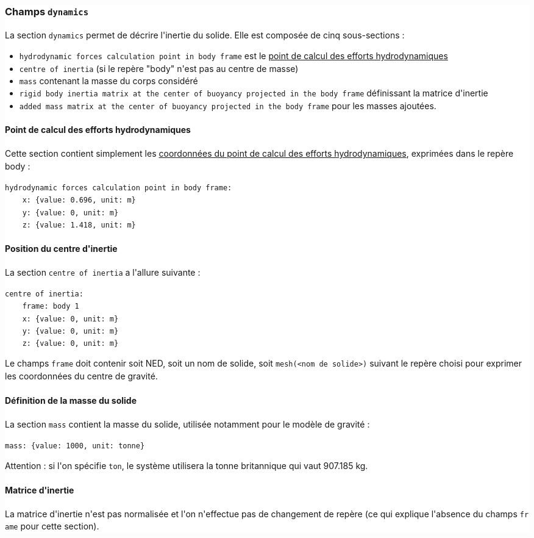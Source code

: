 ### Champs `dynamics`

La section `dynamics` permet de décrire l'inertie du solide. Elle est composée
de cinq sous-sections :

- `hydrodynamic forces calculation point in body frame` est le [point de calcul des efforts hydrodynamiques](#rep%C3%A8re-de-calcul-hydrodynamique)
- `centre of inertia` (si le repère "body" n'est pas au centre de masse)
- `mass` contenant la masse du corps considéré
- `rigid body inertia matrix at the center of buoyancy projected in the body
  frame` définissant la matrice d'inertie
- `added mass matrix at the center of buoyancy projected in the body frame`
  pour les masses ajoutées.

#### Point de calcul des efforts hydrodynamiques

Cette section contient simplement les [coordonnées du point de calcul des efforts hydrodynamiques](#rep%C3%A8re-de-calcul-hydrodynamique), exprimées dans le repère body :

~~~~~~~~~~~~~~~~~~~~~~~~~~~~~~~~~~~~~~~~~~ {.yaml}
hydrodynamic forces calculation point in body frame:
    x: {value: 0.696, unit: m}
    y: {value: 0, unit: m}
    z: {value: 1.418, unit: m}
~~~~~~~~~~~~~~~~~~~~~~~~~~~~~~~~~~~~~~~~~~

#### Position du centre d'inertie

La section `centre of inertia` a l'allure suivante :

~~~~~~~~~~~~~~~~~~~~~~~~~~~~~~~~~~~~~~~~~~ {.yaml}
centre of inertia:
    frame: body 1
    x: {value: 0, unit: m}
    y: {value: 0, unit: m}
    z: {value: 0, unit: m}
~~~~~~~~~~~~~~~~~~~~~~~~~~~~~~~~~~~~~~~~~~

Le champs `frame` doit contenir soit NED, soit un nom de solide, soit
`mesh(<nom de solide>)` suivant le repère choisi pour exprimer les coordonnées
du centre de gravité.

#### Définition de la masse du solide

La section `mass` contient la masse du solide, utilisée notamment pour le
modèle de gravité :

~~~~~~~~~~~~~~~~~~~~~~~~~~~~~~~~~~~~~~~~~~ {.yaml}
mass: {value: 1000, unit: tonne}
~~~~~~~~~~~~~~~~~~~~~~~~~~~~~~~~~~~~~~~~~~

Attention : si l'on spécifie `ton`, le système utilisera la tonne britannique
qui vaut 907.185 kg.

#### Matrice d'inertie

La matrice d'inertie n'est pas normalisée et l'on n'effectue pas de changement
de repère (ce qui explique l'absence du champs `frame` pour cette section).
